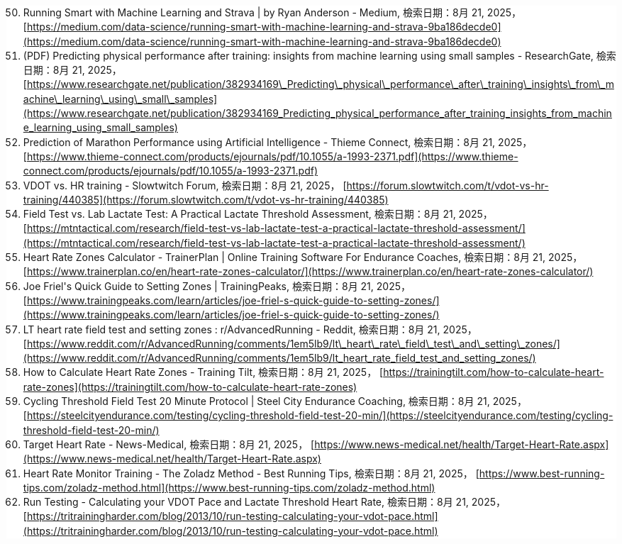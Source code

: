 50. Running Smart with Machine Learning and Strava | by Ryan Anderson \- Medium, 檢索日期：8月 21, 2025， [https://medium.com/data-science/running-smart-with-machine-learning-and-strava-9ba186decde0](https://medium.com/data-science/running-smart-with-machine-learning-and-strava-9ba186decde0)  
51. (PDF) Predicting physical performance after training: insights from machine learning using small samples \- ResearchGate, 檢索日期：8月 21, 2025， [https://www.researchgate.net/publication/382934169\_Predicting\_physical\_performance\_after\_training\_insights\_from\_machine\_learning\_using\_small\_samples](https://www.researchgate.net/publication/382934169_Predicting_physical_performance_after_training_insights_from_machine_learning_using_small_samples)  
52. Prediction of Marathon Performance using Artificial Intelligence \- Thieme Connect, 檢索日期：8月 21, 2025， [https://www.thieme-connect.com/products/ejournals/pdf/10.1055/a-1993-2371.pdf](https://www.thieme-connect.com/products/ejournals/pdf/10.1055/a-1993-2371.pdf)  
53. VDOT vs. HR training \- Slowtwitch Forum, 檢索日期：8月 21, 2025， [https://forum.slowtwitch.com/t/vdot-vs-hr-training/440385](https://forum.slowtwitch.com/t/vdot-vs-hr-training/440385)  
54. Field Test vs. Lab Lactate Test: A Practical Lactate Threshold Assessment, 檢索日期：8月 21, 2025， [https://mtntactical.com/research/field-test-vs-lab-lactate-test-a-practical-lactate-threshold-assessment/](https://mtntactical.com/research/field-test-vs-lab-lactate-test-a-practical-lactate-threshold-assessment/)  
55. Heart Rate Zones Calculator \- TrainerPlan | Online Training Software For Endurance Coaches, 檢索日期：8月 21, 2025， [https://www.trainerplan.co/en/heart-rate-zones-calculator/](https://www.trainerplan.co/en/heart-rate-zones-calculator/)  
56. Joe Friel's Quick Guide to Setting Zones | TrainingPeaks, 檢索日期：8月 21, 2025， [https://www.trainingpeaks.com/learn/articles/joe-friel-s-quick-guide-to-setting-zones/](https://www.trainingpeaks.com/learn/articles/joe-friel-s-quick-guide-to-setting-zones/)  
57. LT heart rate field test and setting zones : r/AdvancedRunning \- Reddit, 檢索日期：8月 21, 2025， [https://www.reddit.com/r/AdvancedRunning/comments/1em5lb9/lt\_heart\_rate\_field\_test\_and\_setting\_zones/](https://www.reddit.com/r/AdvancedRunning/comments/1em5lb9/lt_heart_rate_field_test_and_setting_zones/)  
58. How to Calculate Heart Rate Zones \- Training Tilt, 檢索日期：8月 21, 2025， [https://trainingtilt.com/how-to-calculate-heart-rate-zones](https://trainingtilt.com/how-to-calculate-heart-rate-zones)  
59. Cycling Threshold Field Test 20 Minute Protocol | Steel City Endurance Coaching, 檢索日期：8月 21, 2025， [https://steelcityendurance.com/testing/cycling-threshold-field-test-20-min/](https://steelcityendurance.com/testing/cycling-threshold-field-test-20-min/)  
60. Target Heart Rate \- News-Medical, 檢索日期：8月 21, 2025， [https://www.news-medical.net/health/Target-Heart-Rate.aspx](https://www.news-medical.net/health/Target-Heart-Rate.aspx)  
61. Heart Rate Monitor Training \- The Zoladz Method \- Best Running Tips, 檢索日期：8月 21, 2025， [https://www.best-running-tips.com/zoladz-method.html](https://www.best-running-tips.com/zoladz-method.html)  
62. Run Testing \- Calculating your VDOT Pace and Lactate Threshold Heart Rate, 檢索日期：8月 21, 2025， [https://tritrainingharder.com/blog/2013/10/run-testing-calculating-your-vdot-pace.html](https://tritrainingharder.com/blog/2013/10/run-testing-calculating-your-vdot-pace.html)